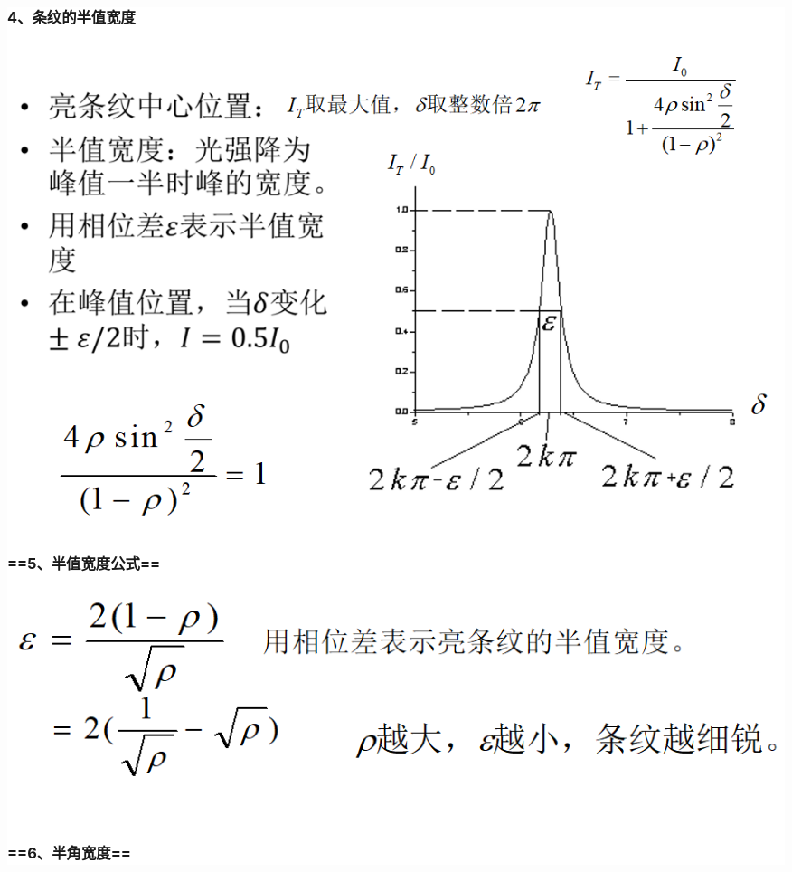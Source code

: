 

### 4、条纹的半值宽度

![image-20200526221626137](.\物理光学.assets\image-20200526221626137.png)

### ==5、半值宽度公式==

![image-20200526221722459](.\物理光学.assets\image-20200526221722459.png)

### ==6、半角宽度==
